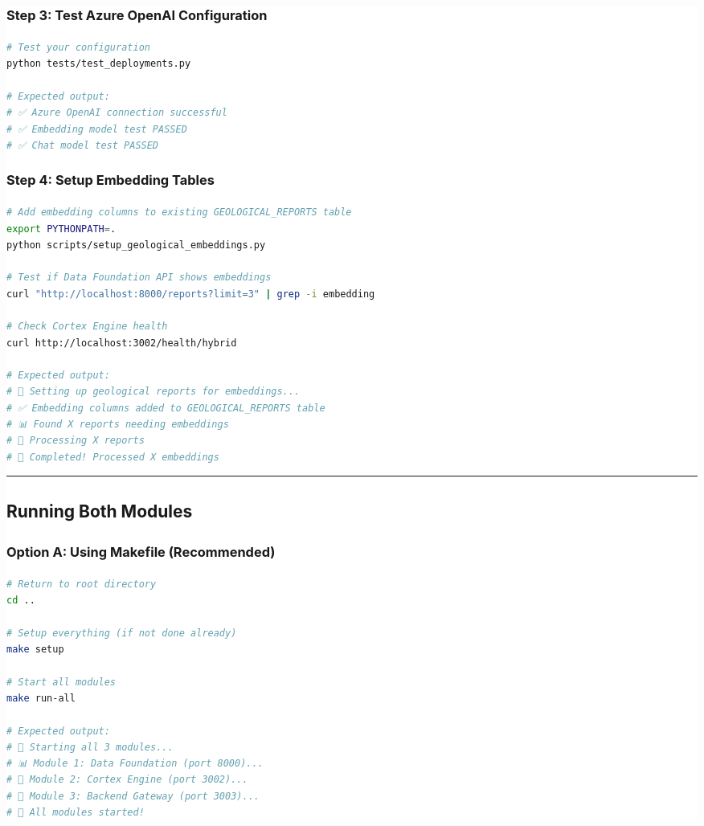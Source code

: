 ### Step 3: Test Azure OpenAI Configuration

```bash
# Test your configuration
python tests/test_deployments.py

# Expected output:
# ✅ Azure OpenAI connection successful
# ✅ Embedding model test PASSED
# ✅ Chat model test PASSED
```

### Step 4: Setup Embedding Tables

```bash
# Add embedding columns to existing GEOLOGICAL_REPORTS table
export PYTHONPATH=.
python scripts/setup_geological_embeddings.py

# Test if Data Foundation API shows embeddings
curl "http://localhost:8000/reports?limit=3" | grep -i embedding

# Check Cortex Engine health
curl http://localhost:3002/health/hybrid

# Expected output:
# 🔧 Setting up geological reports for embeddings...
# ✅ Embedding columns added to GEOLOGICAL_REPORTS table
# 📊 Found X reports needing embeddings
# 🎯 Processing X reports
# 🎉 Completed! Processed X embeddings
```

---

## Running Both Modules

### Option A: Using Makefile (Recommended)

```bash
# Return to root directory
cd ..

# Setup everything (if not done already)
make setup

# Start all modules
make run-all

# Expected output:
# 🚀 Starting all 3 modules...
# 📊 Module 1: Data Foundation (port 8000)...
# 🤖 Module 2: Cortex Engine (port 3002)...
# 🔗 Module 3: Backend Gateway (port 3003)...
# 🎉 All modules started!
```
